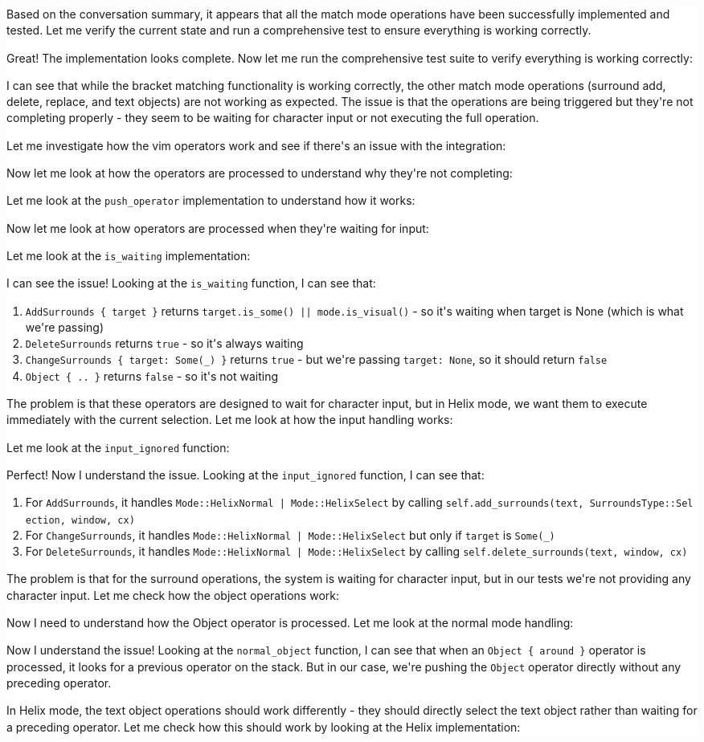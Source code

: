 Based on the conversation summary, it appears that all the match mode operations have been successfully implemented and tested. Let me verify the current state and run a comprehensive test to ensure everything is working correctly.

Great! The implementation looks complete. Now let me run the comprehensive test suite to verify everything is working correctly:

I can see that while the bracket matching functionality is working correctly, the other match mode operations (surround add, delete, replace, and text objects) are not working as expected. The issue is that the operations are being triggered but they're not completing properly - they seem to be waiting for character input or not executing the full operation.

Let me investigate how the vim operators work and see if there's an issue with the integration:

Now let me look at how the operators are processed to understand why they're not completing:

Let me look at the `push_operator` implementation to understand how it works:

Now let me look at how operators are processed when they're waiting for input:

Let me look at the `is_waiting` implementation:

I can see the issue! Looking at the `is_waiting` function, I can see that:

1. `AddSurrounds { target }` returns `target.is_some() || mode.is_visual()` - so it's waiting when target is None (which is what we're passing)
2. `DeleteSurrounds` returns `true` - so it's always waiting
3. `ChangeSurrounds { target: Some(_) }` returns `true` - but we're passing `target: None`, so it should return `false`
4. `Object { .. }` returns `false` - so it's not waiting

The problem is that these operators are designed to wait for character input, but in Helix mode, we want them to execute immediately with the current selection. Let me look at how the input handling works:

Let me look at the `input_ignored` function:

Perfect! Now I understand the issue. Looking at the `input_ignored` function, I can see that:

1. For `AddSurrounds`, it handles `Mode::HelixNormal | Mode::HelixSelect` by calling `self.add_surrounds(text, SurroundsType::Selection, window, cx)`
2. For `ChangeSurrounds`, it handles `Mode::HelixNormal | Mode::HelixSelect` but only if `target` is `Some(_)`
3. For `DeleteSurrounds`, it handles `Mode::HelixNormal | Mode::HelixSelect` by calling `self.delete_surrounds(text, window, cx)`

The problem is that for the surround operations, the system is waiting for character input, but in our tests we're not providing any character input. Let me check how the object operations work:

Now I need to understand how the Object operator is processed. Let me look at the normal mode handling:

Now I understand the issue! Looking at the `normal_object` function, I can see that when an `Object { around }` operator is processed, it looks for a previous operator on the stack. But in our case, we're pushing the `Object` operator directly without any preceding operator.

In Helix mode, the text object operations should work differently - they should directly select the text object rather than waiting for a preceding operator. Let me check how this should work by looking at the Helix implementation:
